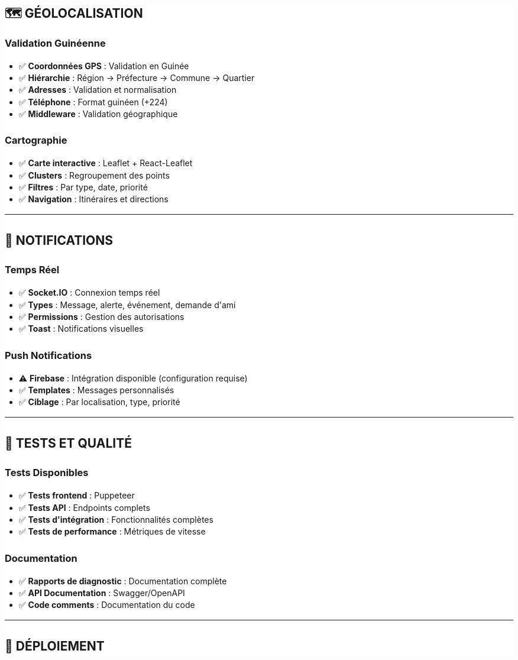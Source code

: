 
## 🗺️ **GÉOLOCALISATION**

### **Validation Guinéenne**
- ✅ **Coordonnées GPS** : Validation en Guinée
- ✅ **Hiérarchie** : Région → Préfecture → Commune → Quartier
- ✅ **Adresses** : Validation et normalisation
- ✅ **Téléphone** : Format guinéen (+224)
- ✅ **Middleware** : Validation géographique

### **Cartographie**
- ✅ **Carte interactive** : Leaflet + React-Leaflet
- ✅ **Clusters** : Regroupement des points
- ✅ **Filtres** : Par type, date, priorité
- ✅ **Navigation** : Itinéraires et directions

---

## 🔔 **NOTIFICATIONS**

### **Temps Réel**
- ✅ **Socket.IO** : Connexion temps réel
- ✅ **Types** : Message, alerte, événement, demande d'ami
- ✅ **Permissions** : Gestion des autorisations
- ✅ **Toast** : Notifications visuelles

### **Push Notifications**
- ⚠️ **Firebase** : Intégration disponible (configuration requise)
- ✅ **Templates** : Messages personnalisés
- ✅ **Ciblage** : Par localisation, type, priorité

---

## 🧪 **TESTS ET QUALITÉ**

### **Tests Disponibles**
- ✅ **Tests frontend** : Puppeteer
- ✅ **Tests API** : Endpoints complets
- ✅ **Tests d'intégration** : Fonctionnalités complètes
- ✅ **Tests de performance** : Métriques de vitesse

### **Documentation**
- ✅ **Rapports de diagnostic** : Documentation complète
- ✅ **API Documentation** : Swagger/OpenAPI
- ✅ **Code comments** : Documentation du code

---

## 🚀 **DÉPLOIEMENT**
